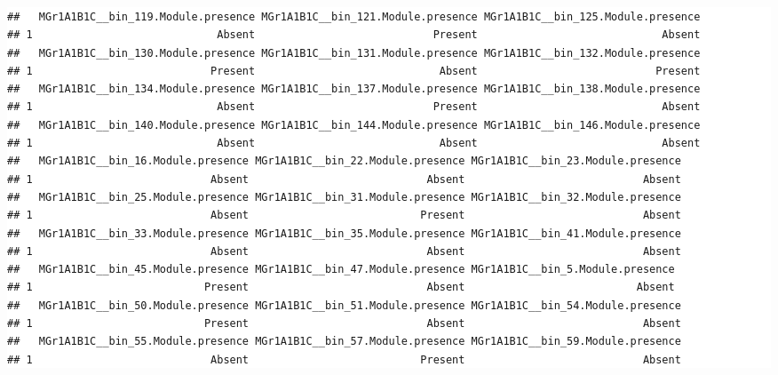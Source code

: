     ##   MGr1A1B1C__bin_119.Module.presence MGr1A1B1C__bin_121.Module.presence MGr1A1B1C__bin_125.Module.presence
    ## 1                             Absent                            Present                             Absent
    ##   MGr1A1B1C__bin_130.Module.presence MGr1A1B1C__bin_131.Module.presence MGr1A1B1C__bin_132.Module.presence
    ## 1                            Present                             Absent                            Present
    ##   MGr1A1B1C__bin_134.Module.presence MGr1A1B1C__bin_137.Module.presence MGr1A1B1C__bin_138.Module.presence
    ## 1                             Absent                            Present                             Absent
    ##   MGr1A1B1C__bin_140.Module.presence MGr1A1B1C__bin_144.Module.presence MGr1A1B1C__bin_146.Module.presence
    ## 1                             Absent                             Absent                             Absent
    ##   MGr1A1B1C__bin_16.Module.presence MGr1A1B1C__bin_22.Module.presence MGr1A1B1C__bin_23.Module.presence
    ## 1                            Absent                            Absent                            Absent
    ##   MGr1A1B1C__bin_25.Module.presence MGr1A1B1C__bin_31.Module.presence MGr1A1B1C__bin_32.Module.presence
    ## 1                            Absent                           Present                            Absent
    ##   MGr1A1B1C__bin_33.Module.presence MGr1A1B1C__bin_35.Module.presence MGr1A1B1C__bin_41.Module.presence
    ## 1                            Absent                            Absent                            Absent
    ##   MGr1A1B1C__bin_45.Module.presence MGr1A1B1C__bin_47.Module.presence MGr1A1B1C__bin_5.Module.presence
    ## 1                           Present                            Absent                           Absent
    ##   MGr1A1B1C__bin_50.Module.presence MGr1A1B1C__bin_51.Module.presence MGr1A1B1C__bin_54.Module.presence
    ## 1                           Present                            Absent                            Absent
    ##   MGr1A1B1C__bin_55.Module.presence MGr1A1B1C__bin_57.Module.presence MGr1A1B1C__bin_59.Module.presence
    ## 1                            Absent                           Present                            Absent